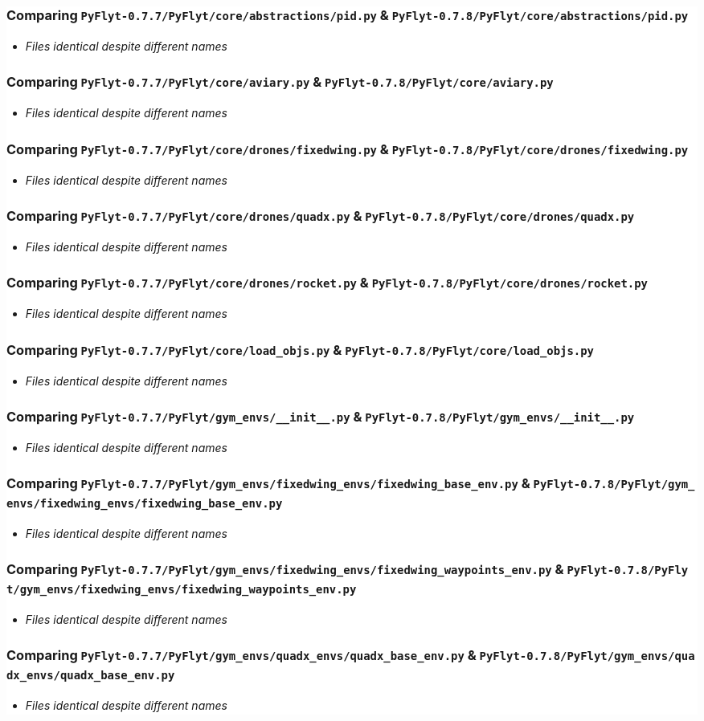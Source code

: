 ### Comparing `PyFlyt-0.7.7/PyFlyt/core/abstractions/pid.py` & `PyFlyt-0.7.8/PyFlyt/core/abstractions/pid.py`

 * *Files identical despite different names*

### Comparing `PyFlyt-0.7.7/PyFlyt/core/aviary.py` & `PyFlyt-0.7.8/PyFlyt/core/aviary.py`

 * *Files identical despite different names*

### Comparing `PyFlyt-0.7.7/PyFlyt/core/drones/fixedwing.py` & `PyFlyt-0.7.8/PyFlyt/core/drones/fixedwing.py`

 * *Files identical despite different names*

### Comparing `PyFlyt-0.7.7/PyFlyt/core/drones/quadx.py` & `PyFlyt-0.7.8/PyFlyt/core/drones/quadx.py`

 * *Files identical despite different names*

### Comparing `PyFlyt-0.7.7/PyFlyt/core/drones/rocket.py` & `PyFlyt-0.7.8/PyFlyt/core/drones/rocket.py`

 * *Files identical despite different names*

### Comparing `PyFlyt-0.7.7/PyFlyt/core/load_objs.py` & `PyFlyt-0.7.8/PyFlyt/core/load_objs.py`

 * *Files identical despite different names*

### Comparing `PyFlyt-0.7.7/PyFlyt/gym_envs/__init__.py` & `PyFlyt-0.7.8/PyFlyt/gym_envs/__init__.py`

 * *Files identical despite different names*

### Comparing `PyFlyt-0.7.7/PyFlyt/gym_envs/fixedwing_envs/fixedwing_base_env.py` & `PyFlyt-0.7.8/PyFlyt/gym_envs/fixedwing_envs/fixedwing_base_env.py`

 * *Files identical despite different names*

### Comparing `PyFlyt-0.7.7/PyFlyt/gym_envs/fixedwing_envs/fixedwing_waypoints_env.py` & `PyFlyt-0.7.8/PyFlyt/gym_envs/fixedwing_envs/fixedwing_waypoints_env.py`

 * *Files identical despite different names*

### Comparing `PyFlyt-0.7.7/PyFlyt/gym_envs/quadx_envs/quadx_base_env.py` & `PyFlyt-0.7.8/PyFlyt/gym_envs/quadx_envs/quadx_base_env.py`

 * *Files identical despite different names*
